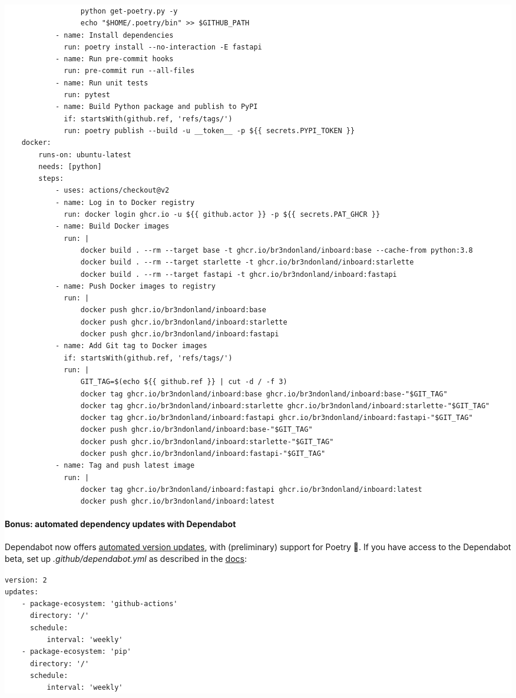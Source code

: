                       python get-poetry.py -y
                      echo "$HOME/.poetry/bin" >> $GITHUB_PATH
                - name: Install dependencies
                  run: poetry install --no-interaction -E fastapi
                - name: Run pre-commit hooks
                  run: pre-commit run --all-files
                - name: Run unit tests
                  run: pytest
                - name: Build Python package and publish to PyPI
                  if: startsWith(github.ref, 'refs/tags/')
                  run: poetry publish --build -u __token__ -p ${{ secrets.PYPI_TOKEN }}
        docker:
            runs-on: ubuntu-latest
            needs: [python]
            steps:
                - uses: actions/checkout@v2
                - name: Log in to Docker registry
                  run: docker login ghcr.io -u ${{ github.actor }} -p ${{ secrets.PAT_GHCR }}
                - name: Build Docker images
                  run: |
                      docker build . --rm --target base -t ghcr.io/br3ndonland/inboard:base --cache-from python:3.8
                      docker build . --rm --target starlette -t ghcr.io/br3ndonland/inboard:starlette
                      docker build . --rm --target fastapi -t ghcr.io/br3ndonland/inboard:fastapi
                - name: Push Docker images to registry
                  run: |
                      docker push ghcr.io/br3ndonland/inboard:base
                      docker push ghcr.io/br3ndonland/inboard:starlette
                      docker push ghcr.io/br3ndonland/inboard:fastapi
                - name: Add Git tag to Docker images
                  if: startsWith(github.ref, 'refs/tags/')
                  run: |
                      GIT_TAG=$(echo ${{ github.ref }} | cut -d / -f 3)
                      docker tag ghcr.io/br3ndonland/inboard:base ghcr.io/br3ndonland/inboard:base-"$GIT_TAG"
                      docker tag ghcr.io/br3ndonland/inboard:starlette ghcr.io/br3ndonland/inboard:starlette-"$GIT_TAG"
                      docker tag ghcr.io/br3ndonland/inboard:fastapi ghcr.io/br3ndonland/inboard:fastapi-"$GIT_TAG"
                      docker push ghcr.io/br3ndonland/inboard:base-"$GIT_TAG"
                      docker push ghcr.io/br3ndonland/inboard:starlette-"$GIT_TAG"
                      docker push ghcr.io/br3ndonland/inboard:fastapi-"$GIT_TAG"
                - name: Tag and push latest image
                  run: |
                      docker tag ghcr.io/br3ndonland/inboard:fastapi ghcr.io/br3ndonland/inboard:latest
                      docker push ghcr.io/br3ndonland/inboard:latest

#### Bonus: automated dependency updates with Dependabot

Dependabot now offers [automated version updates](https://github.blog/2020-06-01-keep-all-your-packages-up-to-date-with-dependabot/), with (preliminary) support for Poetry :tada:. If you have access to the Dependabot beta, set up *.github/dependabot.yml* as described in the [docs](https://docs.github.com/en/github/administering-a-repository/about-github-dependabot-version-updates):

    version: 2
    updates:
        - package-ecosystem: 'github-actions'
          directory: '/'
          schedule:
              interval: 'weekly'
        - package-ecosystem: 'pip'
          directory: '/'
          schedule:
              interval: 'weekly'
